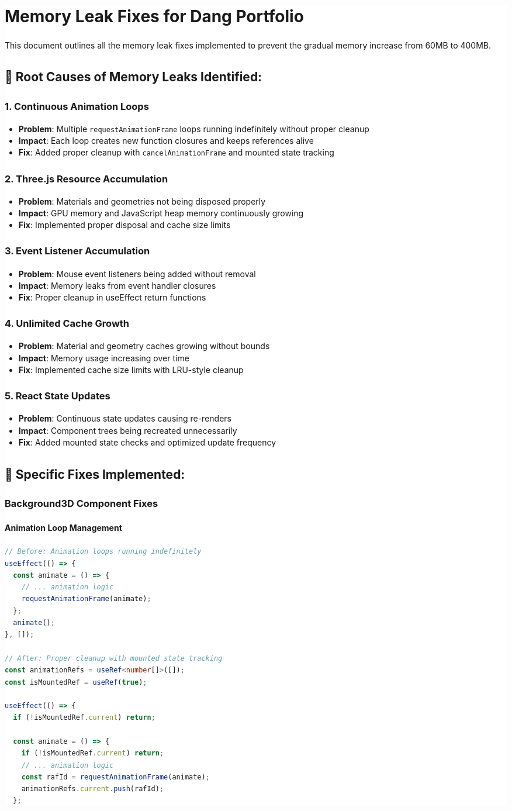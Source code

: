 # Memory Leak Fixes for Dang Portfolio

This document outlines all the memory leak fixes implemented to prevent the gradual memory increase from 60MB to 400MB.

## 🚨 **Root Causes of Memory Leaks Identified:**

### 1. **Continuous Animation Loops**
- **Problem**: Multiple `requestAnimationFrame` loops running indefinitely without proper cleanup
- **Impact**: Each loop creates new function closures and keeps references alive
- **Fix**: Added proper cleanup with `cancelAnimationFrame` and mounted state tracking

### 2. **Three.js Resource Accumulation**
- **Problem**: Materials and geometries not being disposed properly
- **Impact**: GPU memory and JavaScript heap memory continuously growing
- **Fix**: Implemented proper disposal and cache size limits

### 3. **Event Listener Accumulation**
- **Problem**: Mouse event listeners being added without removal
- **Impact**: Memory leaks from event handler closures
- **Fix**: Proper cleanup in useEffect return functions

### 4. **Unlimited Cache Growth**
- **Problem**: Material and geometry caches growing without bounds
- **Impact**: Memory usage increasing over time
- **Fix**: Implemented cache size limits with LRU-style cleanup

### 5. **React State Updates**
- **Problem**: Continuous state updates causing re-renders
- **Impact**: Component trees being recreated unnecessarily
- **Fix**: Added mounted state checks and optimized update frequency

## 🔧 **Specific Fixes Implemented:**

### **Background3D Component Fixes**

#### Animation Loop Management
```typescript
// Before: Animation loops running indefinitely
useEffect(() => {
  const animate = () => {
    // ... animation logic
    requestAnimationFrame(animate);
  };
  animate();
}, []);

// After: Proper cleanup with mounted state tracking
const animationRefs = useRef<number[]>([]);
const isMountedRef = useRef(true);

useEffect(() => {
  if (!isMountedRef.current) return;
  
  const animate = () => {
    if (!isMountedRef.current) return;
    // ... animation logic
    const rafId = requestAnimationFrame(animate);
    animationRefs.current.push(rafId);
  };
```